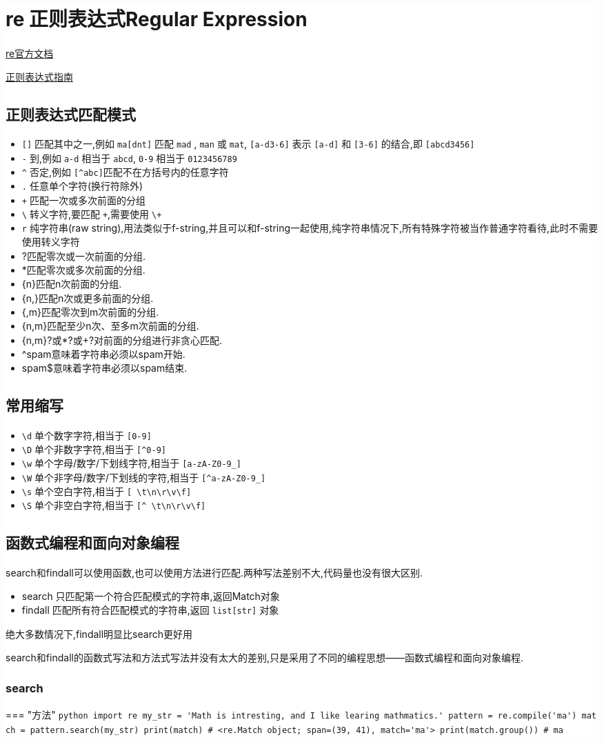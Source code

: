 # re 正则表达式Regular Expression

[re官方文档](https://docs.python.org/zh-cn/3/library/re.html)

[正则表达式指南](https://docs.python.org/zh-cn/3/howto/regex.html)

## 正则表达式匹配模式

- `[]` 匹配其中之一,例如 `ma[dnt]` 匹配 `mad` , `man` 或 `mat`, `[a-d3-6]` 表示 `[a-d]` 和 `[3-6]` 的结合,即 `[abcd3456]`
- `-` 到,例如 `a-d` 相当于 `abcd`, `0-9` 相当于 `0123456789`
- `^` 否定,例如 `[^abc]`匹配不在方括号内的任意字符
- `.` 任意单个字符(换行符除外)
- `+` 匹配一次或多次前面的分组
- `\` 转义字符,要匹配 `+`,需要使用 `\+`
- `r` 纯字符串(raw string),用法类似于f-string,并且可以和f-string一起使用,纯字符串情况下,所有特殊字符被当作普通字符看待,此时不需要使用转义字符
- ?匹配零次或一次前面的分组.
- *匹配零次或多次前面的分组.
- {n}匹配n次前面的分组.
- {n,}匹配n次或更多前面的分组.
- {,m}匹配零次到m次前面的分组.
- {n,m}匹配至少n次、至多m次前面的分组.
- {n,m}?或*?或+?对前面的分组进行非贪心匹配.
- ^spam意味着字符串必须以spam开始.
- spam$意味着字符串必须以spam结束.

## 常用缩写

- `\d` 单个数字字符,相当于 `[0-9]`
- `\D` 单个非数字字符,相当于 `[^0-9]`
- `\w` 单个字母/数字/下划线字符,相当于 `[a-zA-Z0-9_]`
- `\W` 单个非字母/数字/下划线的字符,相当于 `[^a-zA-Z0-9_]`
- `\s` 单个空白字符,相当于 `[ \t\n\r\v\f]`
- `\S` 单个非空白字符,相当于 `[^ \t\n\r\v\f]`

## 函数式编程和面向对象编程

search和findall可以使用函数,也可以使用方法进行匹配.两种写法差别不大,代码量也没有很大区别.

- search 只匹配第一个符合匹配模式的字符串,返回Match对象
- findall 匹配所有符合匹配模式的字符串,返回 `list[str]` 对象

绝大多数情况下,findall明显比search更好用

search和findall的函数式写法和方法式写法并没有太大的差别,只是采用了不同的编程思想——函数式编程和面向对象编程.

### search

=== "方法"
    ```python
    import re
    my_str = 'Math is intresting, and I like learing mathmatics.'
    pattern = re.compile('ma')
    match = pattern.search(my_str)
    print(match) # <re.Match object; span=(39, 41), match='ma'>
    print(match.group()) # ma
    ```
